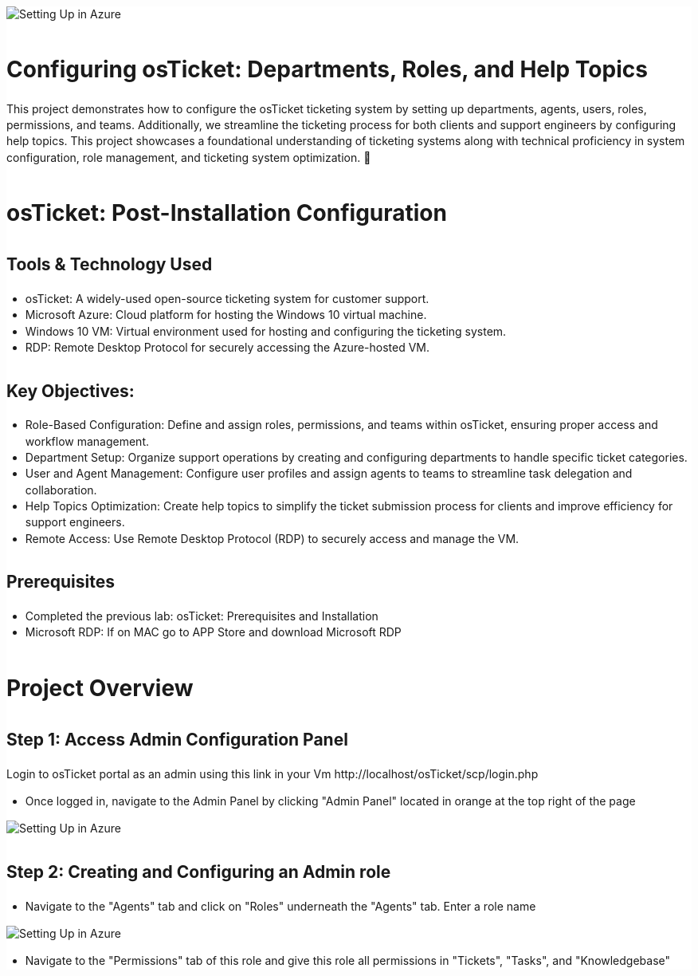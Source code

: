 <img src="https://i.imgur.com/tUnlhRz.jpeg" height="80%" width="80%" alt="Setting Up in Azure"/>

# Configuring osTicket: Departments, Roles, and Help Topics
This project demonstrates how to configure the osTicket ticketing system by setting up departments, agents, users, roles, permissions, and teams. Additionally, we streamline the ticketing process for both clients and support engineers by configuring help topics. This project showcases a foundational understanding of ticketing systems along with technical proficiency in system configuration, role management, and ticketing system optimization. 🫡

<h1>osTicket: Post-Installation Configuration</h1>


<h2>Tools & Technology Used</h2>

- osTicket: A widely-used open-source ticketing system for customer support.
- Microsoft Azure: Cloud platform for hosting the Windows 10 virtual machine.
- Windows 10 VM: Virtual environment used for hosting and configuring the ticketing system.
- RDP: Remote Desktop Protocol for securely accessing the Azure-hosted VM.

<h2>Key Objectives:</h2>

- Role-Based Configuration: Define and assign roles, permissions, and teams within osTicket, ensuring proper access and     workflow management.
- Department Setup: Organize support operations by creating and configuring departments to handle specific ticket         categories.
- User and Agent Management: Configure user profiles and assign agents to teams to streamline task delegation and         collaboration.
- Help Topics Optimization: Create help topics to simplify the ticket submission process for clients and improve         efficiency for support engineers.
- Remote Access: Use Remote Desktop Protocol (RDP) to securely access and manage the VM.

<h2>Prerequisites</h2>

- Completed the previous lab: osTicket: Prerequisites and Installation
- Microsoft RDP: If on MAC go to APP Store and download Microsoft RDP

# Project Overview
<h2>Step 1: Access Admin Configuration Panel</h2>
<p>Login to osTicket portal as an admin using this link in your Vm http://localhost/osTicket/scp/login.php </p>

- Once logged in, navigate to the Admin Panel by clicking "Admin Panel" located in orange at the top right of the page 

<img src="https://imgur.com/xcM6UZs.png" height="80%" width="80%" alt="Setting Up in Azure"/>

<h2>Step 2: Creating and Configuring an Admin role </h2>

- Navigate to the "Agents" tab and click on "Roles" underneath the "Agents" tab. Enter a role name

<img src="https://i.imgur.com/n3nofNe.png" height="80%" width="80%" alt="Setting Up in Azure"/>

- Navigate to the "Permissions" tab of this role and give this role all permissions in "Tickets", "Tasks", and "Knowledgebase"
